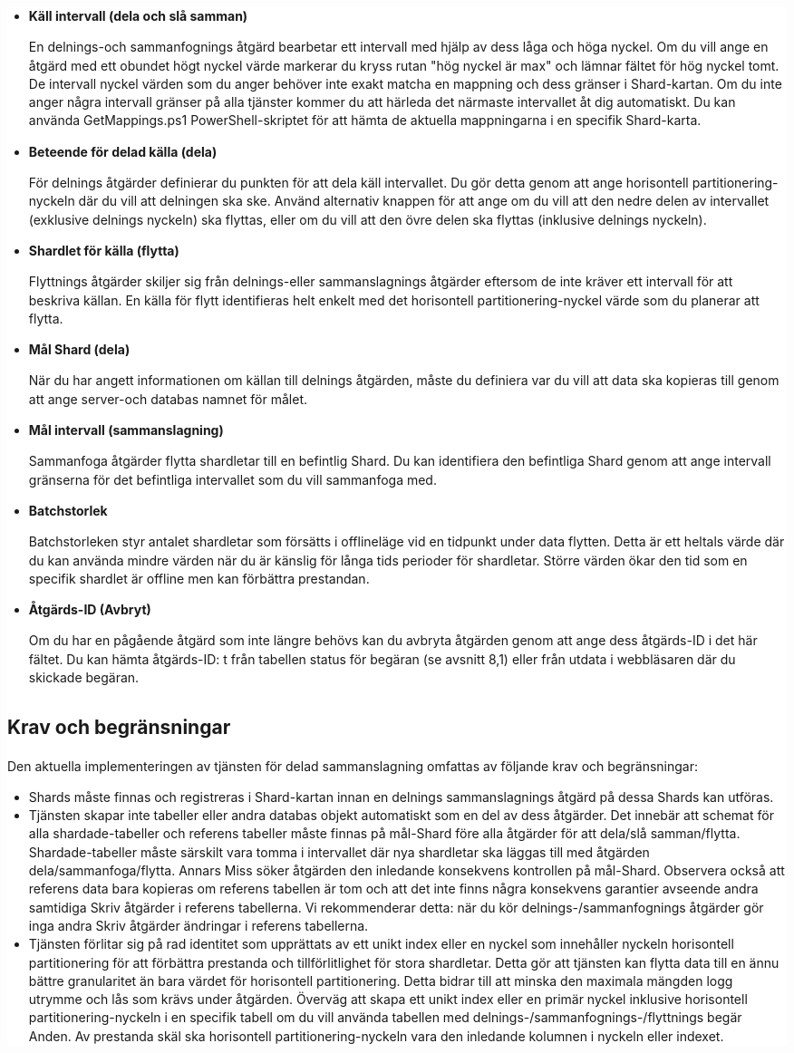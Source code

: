 - **Käll intervall (dela och slå samman)**

  En delnings-och sammanfognings åtgärd bearbetar ett intervall med hjälp av dess låga och höga nyckel. Om du vill ange en åtgärd med ett obundet högt nyckel värde markerar du kryss rutan "hög nyckel är max" och lämnar fältet för hög nyckel tomt. De intervall nyckel värden som du anger behöver inte exakt matcha en mappning och dess gränser i Shard-kartan. Om du inte anger några intervall gränser på alla tjänster kommer du att härleda det närmaste intervallet åt dig automatiskt. Du kan använda GetMappings.ps1 PowerShell-skriptet för att hämta de aktuella mappningarna i en specifik Shard-karta.

- **Beteende för delad källa (dela)**

  För delnings åtgärder definierar du punkten för att dela käll intervallet. Du gör detta genom att ange horisontell partitionering-nyckeln där du vill att delningen ska ske. Använd alternativ knappen för att ange om du vill att den nedre delen av intervallet (exklusive delnings nyckeln) ska flyttas, eller om du vill att den övre delen ska flyttas (inklusive delnings nyckeln).

- **Shardlet för källa (flytta)**

  Flyttnings åtgärder skiljer sig från delnings-eller sammanslagnings åtgärder eftersom de inte kräver ett intervall för att beskriva källan. En källa för flytt identifieras helt enkelt med det horisontell partitionering-nyckel värde som du planerar att flytta.

- **Mål Shard (dela)**

  När du har angett informationen om källan till delnings åtgärden, måste du definiera var du vill att data ska kopieras till genom att ange server-och databas namnet för målet.

- **Mål intervall (sammanslagning)**

  Sammanfoga åtgärder flytta shardletar till en befintlig Shard. Du kan identifiera den befintliga Shard genom att ange intervall gränserna för det befintliga intervallet som du vill sammanfoga med.

- **Batchstorlek**

  Batchstorleken styr antalet shardletar som försätts i offlineläge vid en tidpunkt under data flytten. Detta är ett heltals värde där du kan använda mindre värden när du är känslig för långa tids perioder för shardletar. Större värden ökar den tid som en specifik shardlet är offline men kan förbättra prestandan.

- **Åtgärds-ID (Avbryt)**

  Om du har en pågående åtgärd som inte längre behövs kan du avbryta åtgärden genom att ange dess åtgärds-ID i det här fältet. Du kan hämta åtgärds-ID: t från tabellen status för begäran (se avsnitt 8,1) eller från utdata i webbläsaren där du skickade begäran.

## <a name="requirements-and-limitations"></a>Krav och begränsningar

Den aktuella implementeringen av tjänsten för delad sammanslagning omfattas av följande krav och begränsningar:

- Shards måste finnas och registreras i Shard-kartan innan en delnings sammanslagnings åtgärd på dessa Shards kan utföras.
- Tjänsten skapar inte tabeller eller andra databas objekt automatiskt som en del av dess åtgärder. Det innebär att schemat för alla shardade-tabeller och referens tabeller måste finnas på mål-Shard före alla åtgärder för att dela/slå samman/flytta. Shardade-tabeller måste särskilt vara tomma i intervallet där nya shardletar ska läggas till med åtgärden dela/sammanfoga/flytta. Annars Miss söker åtgärden den inledande konsekvens kontrollen på mål-Shard. Observera också att referens data bara kopieras om referens tabellen är tom och att det inte finns några konsekvens garantier avseende andra samtidiga Skriv åtgärder i referens tabellerna. Vi rekommenderar detta: när du kör delnings-/sammanfognings åtgärder gör inga andra Skriv åtgärder ändringar i referens tabellerna.
- Tjänsten förlitar sig på rad identitet som upprättats av ett unikt index eller en nyckel som innehåller nyckeln horisontell partitionering för att förbättra prestanda och tillförlitlighet för stora shardletar. Detta gör att tjänsten kan flytta data till en ännu bättre granularitet än bara värdet för horisontell partitionering. Detta bidrar till att minska den maximala mängden logg utrymme och lås som krävs under åtgärden. Överväg att skapa ett unikt index eller en primär nyckel inklusive horisontell partitionering-nyckeln i en specifik tabell om du vill använda tabellen med delnings-/sammanfognings-/flyttnings begär Anden. Av prestanda skäl ska horisontell partitionering-nyckeln vara den inledande kolumnen i nyckeln eller indexet.